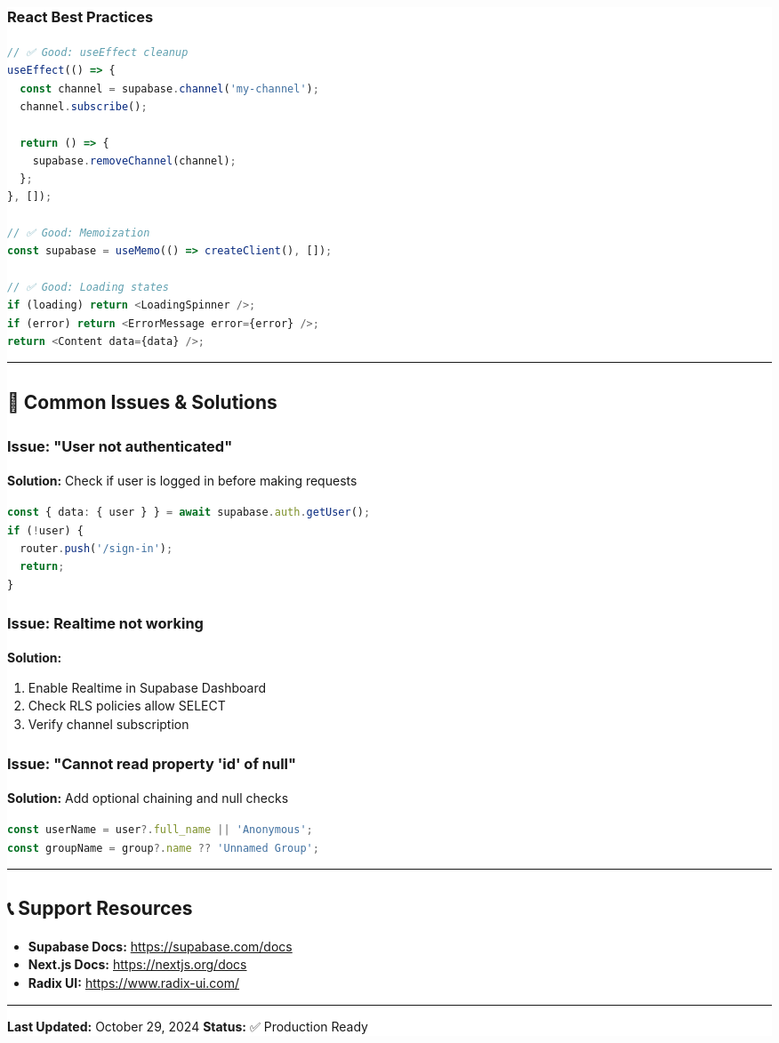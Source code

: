 ### React Best Practices
```typescript
// ✅ Good: useEffect cleanup
useEffect(() => {
  const channel = supabase.channel('my-channel');
  channel.subscribe();
  
  return () => {
    supabase.removeChannel(channel);
  };
}, []);

// ✅ Good: Memoization
const supabase = useMemo(() => createClient(), []);

// ✅ Good: Loading states
if (loading) return <LoadingSpinner />;
if (error) return <ErrorMessage error={error} />;
return <Content data={data} />;
```

---

## 🐛 Common Issues & Solutions

### Issue: "User not authenticated"
**Solution:** Check if user is logged in before making requests
```typescript
const { data: { user } } = await supabase.auth.getUser();
if (!user) {
  router.push('/sign-in');
  return;
}
```

### Issue: Realtime not working
**Solution:** 
1. Enable Realtime in Supabase Dashboard
2. Check RLS policies allow SELECT
3. Verify channel subscription

### Issue: "Cannot read property 'id' of null"
**Solution:** Add optional chaining and null checks
```typescript
const userName = user?.full_name || 'Anonymous';
const groupName = group?.name ?? 'Unnamed Group';
```

---

## 📞 Support Resources

- **Supabase Docs:** https://supabase.com/docs
- **Next.js Docs:** https://nextjs.org/docs
- **Radix UI:** https://www.radix-ui.com/

---

**Last Updated:** October 29, 2024
**Status:** ✅ Production Ready

